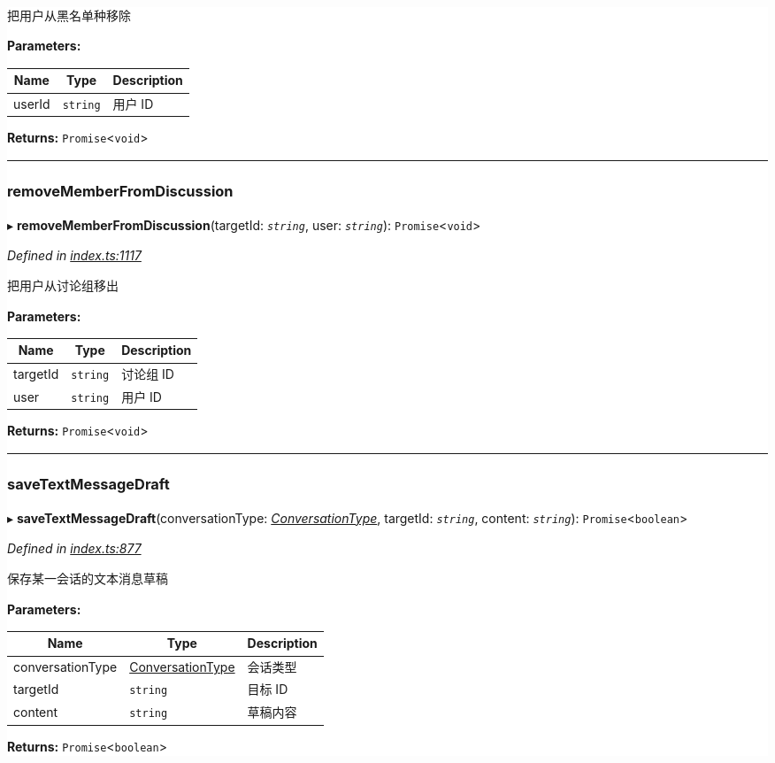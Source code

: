 把用户从黑名单种移除

**Parameters:**

| Name | Type | Description |
| ------ | ------ | ------ |
| userId | `string` |  用户 ID |

**Returns:** `Promise`<`void`>

___
<a id="removememberfromdiscussion"></a>

###  removeMemberFromDiscussion

▸ **removeMemberFromDiscussion**(targetId: *`string`*, user: *`string`*): `Promise`<`void`>

*Defined in [index.ts:1117](https://github.com/rongcloud/rongcloud-react-native-imlib/blob/2913ce2/src/index.ts#L1117)*

把用户从讨论组移出

**Parameters:**

| Name | Type | Description |
| ------ | ------ | ------ |
| targetId | `string` |  讨论组 ID |
| user | `string` |  用户 ID |

**Returns:** `Promise`<`void`>

___
<a id="savetextmessagedraft"></a>

###  saveTextMessageDraft

▸ **saveTextMessageDraft**(conversationType: *[ConversationType](../enums/rcimclient.conversationtype.md)*, targetId: *`string`*, content: *`string`*): `Promise`<`boolean`>

*Defined in [index.ts:877](https://github.com/rongcloud/rongcloud-react-native-imlib/blob/2913ce2/src/index.ts#L877)*

保存某一会话的文本消息草稿

**Parameters:**

| Name | Type | Description |
| ------ | ------ | ------ |
| conversationType | [ConversationType](../enums/rcimclient.conversationtype.md) |  会话类型 |
| targetId | `string` |  目标 ID |
| content | `string` |  草稿内容 |

**Returns:** `Promise`<`boolean`>
